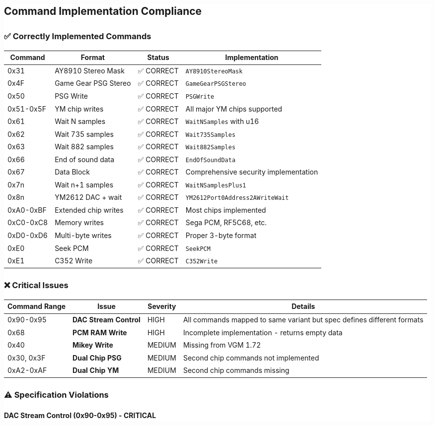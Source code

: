 ## Command Implementation Compliance

### ✅ Correctly Implemented Commands

| Command | Format | Status | Implementation |
|---------|--------|--------|----------------|
| 0x31 | AY8910 Stereo Mask | ✅ CORRECT | `AY8910StereoMask` |
| 0x4F | Game Gear PSG Stereo | ✅ CORRECT | `GameGearPSGStereo` |
| 0x50 | PSG Write | ✅ CORRECT | `PSGWrite` |
| 0x51-0x5F | YM chip writes | ✅ CORRECT | All major YM chips supported |
| 0x61 | Wait N samples | ✅ CORRECT | `WaitNSamples` with u16 |
| 0x62 | Wait 735 samples | ✅ CORRECT | `Wait735Samples` |
| 0x63 | Wait 882 samples | ✅ CORRECT | `Wait882Samples` |
| 0x66 | End of sound data | ✅ CORRECT | `EndOfSoundData` |
| 0x67 | Data Block | ✅ CORRECT | Comprehensive security implementation |
| 0x7n | Wait n+1 samples | ✅ CORRECT | `WaitNSamplesPlus1` |
| 0x8n | YM2612 DAC + wait | ✅ CORRECT | `YM2612Port0Address2AWriteWait` |
| 0xA0-0xBF | Extended chip writes | ✅ CORRECT | Most chips implemented |
| 0xC0-0xC8 | Memory writes | ✅ CORRECT | Sega PCM, RF5C68, etc. |
| 0xD0-0xD6 | Multi-byte writes | ✅ CORRECT | Proper 3-byte format |
| 0xE0 | Seek PCM | ✅ CORRECT | `SeekPCM` |
| 0xE1 | C352 Write | ✅ CORRECT | `C352Write` |

### ❌ Critical Issues

| Command Range | Issue | Severity | Details |
|---------------|-------|----------|---------|
| 0x90-0x95 | **DAC Stream Control** | HIGH | All commands mapped to same variant but spec defines different formats |
| 0x68 | **PCM RAM Write** | HIGH | Incomplete implementation - returns empty data |
| 0x40 | **Mikey Write** | MEDIUM | Missing from VGM 1.72 |
| 0x30, 0x3F | **Dual Chip PSG** | MEDIUM | Second chip commands not implemented |
| 0xA2-0xAF | **Dual Chip YM** | MEDIUM | Second chip commands missing |

### ⚠️ Specification Violations

#### DAC Stream Control (0x90-0x95) - **CRITICAL**
